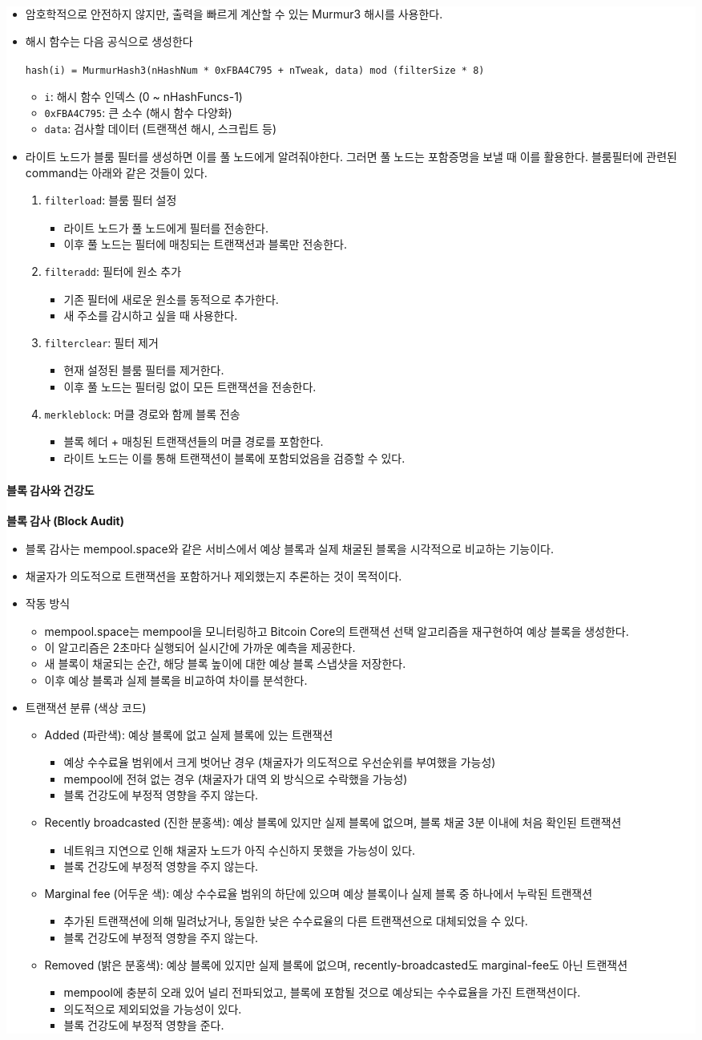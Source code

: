 - 암호학적으로 안전하지 않지만, 출력을 빠르게 계산할 수 있는 Murmur3 해시를 사용한다.
- 해시 함수는 다음 공식으로 생성한다

  ```
  hash(i) = MurmurHash3(nHashNum * 0xFBA4C795 + nTweak, data) mod (filterSize * 8)
  ```

  - `i`: 해시 함수 인덱스 (0 ~ nHashFuncs-1)
  - `0xFBA4C795`: 큰 소수 (해시 함수 다양화)
  - `data`: 검사할 데이터 (트랜잭션 해시, 스크립트 등)

- 라이트 노드가 블룸 필터를 생성하면 이를 풀 노드에게 알려줘야한다. 그러면 풀 노드는 포함증명을 보낼 때 이를 활용한다. 블룸필터에 관련된 command는 아래와 같은 것들이 있다.

    1. `filterload`: 블룸 필터 설정
        - 라이트 노드가 풀 노드에게 필터를 전송한다.
        - 이후 풀 노드는 필터에 매칭되는 트랜잭션과 블록만 전송한다.

    2. `filteradd`: 필터에 원소 추가
        - 기존 필터에 새로운 원소를 동적으로 추가한다.
        - 새 주소를 감시하고 싶을 때 사용한다.

    3. `filterclear`: 필터 제거
        - 현재 설정된 블룸 필터를 제거한다.
        - 이후 풀 노드는 필터링 없이 모든 트랜잭션을 전송한다.

    4. `merkleblock`: 머클 경로와 함께 블록 전송
        - 블록 헤더 + 매칭된 트랜잭션들의 머클 경로를 포함한다.
        - 라이트 노드는 이를 통해 트랜잭션이 블록에 포함되었음을 검증할 수 있다.

#### 블록 감사와 건강도

**블록 감사 (Block Audit)**

- 블록 감사는 mempool.space와 같은 서비스에서 예상 블록과 실제 채굴된 블록을 시각적으로 비교하는 기능이다.
- 채굴자가 의도적으로 트랜잭션을 포함하거나 제외했는지 추론하는 것이 목적이다.

- 작동 방식
  - mempool.space는 mempool을 모니터링하고 Bitcoin Core의 트랜잭션 선택 알고리즘을 재구현하여 예상 블록을 생성한다.
  - 이 알고리즘은 2초마다 실행되어 실시간에 가까운 예측을 제공한다.
  - 새 블록이 채굴되는 순간, 해당 블록 높이에 대한 예상 블록 스냅샷을 저장한다.
  - 이후 예상 블록과 실제 블록을 비교하여 차이를 분석한다.

- 트랜잭션 분류 (색상 코드)
  - Added (파란색): 예상 블록에 없고 실제 블록에 있는 트랜잭션
    - 예상 수수료율 범위에서 크게 벗어난 경우 (채굴자가 의도적으로 우선순위를 부여했을 가능성)
    - mempool에 전혀 없는 경우 (채굴자가 대역 외 방식으로 수락했을 가능성)
    - 블록 건강도에 부정적 영향을 주지 않는다.

  - Recently broadcasted (진한 분홍색): 예상 블록에 있지만 실제 블록에 없으며, 블록 채굴 3분 이내에 처음 확인된 트랜잭션
    - 네트워크 지연으로 인해 채굴자 노드가 아직 수신하지 못했을 가능성이 있다.
    - 블록 건강도에 부정적 영향을 주지 않는다.

  - Marginal fee (어두운 색): 예상 수수료율 범위의 하단에 있으며 예상 블록이나 실제 블록 중 하나에서 누락된 트랜잭션
    - 추가된 트랜잭션에 의해 밀려났거나, 동일한 낮은 수수료율의 다른 트랜잭션으로 대체되었을 수 있다.
    - 블록 건강도에 부정적 영향을 주지 않는다.

  - Removed (밝은 분홍색): 예상 블록에 있지만 실제 블록에 없으며, recently-broadcasted도 marginal-fee도 아닌 트랜잭션
    - mempool에 충분히 오래 있어 널리 전파되었고, 블록에 포함될 것으로 예상되는 수수료율을 가진 트랜잭션이다.
    - 의도적으로 제외되었을 가능성이 있다.
    - 블록 건강도에 부정적 영향을 준다.
